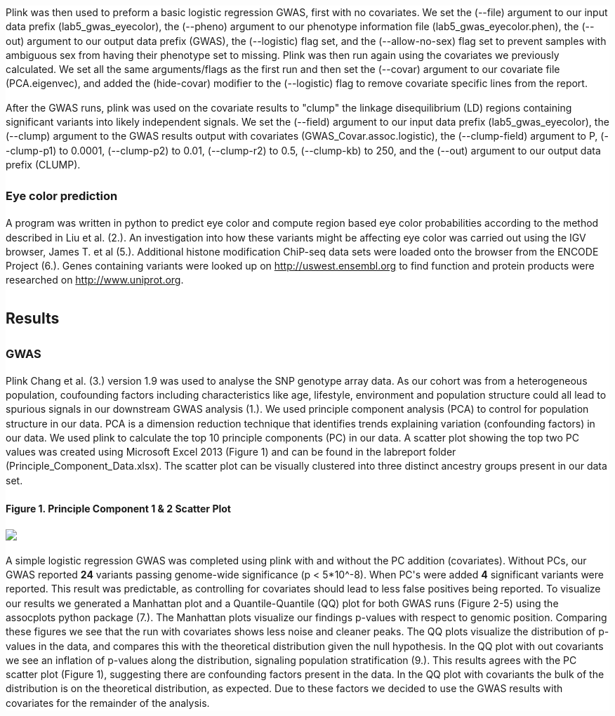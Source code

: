 Plink was then used to preform a basic logistic regression GWAS, first with no covariates. We set the (--file) argument to our input data prefix (lab5_gwas_eyecolor), the (--pheno) argument to our phenotype information file (lab5_gwas_eyecolor.phen), the (--out) argument to our output data prefix (GWAS), the (--logistic) flag set, and the (--allow-no-sex) flag set to prevent samples with ambiguous sex from having their phenotype set to missing. Plink was then run again using the covariates we previously calculated. We set all the same arguments/flags as the first run and then set the (--covar) argument to our covariate file (PCA.eigenvec), and added the (hide-covar) modifier to the (--logistic) flag to remove covariate specific lines from the report.  

After the GWAS runs, plink was used on the covariate results to "clump" the linkage disequilibrium (LD) regions containing  significant variants into likely independent signals. We set the (--field) argument to our input data prefix (lab5_gwas_eyecolor), the (--clump) argument to the GWAS results output with covariates (GWAS_Covar.assoc.logistic), the (--clump-field) argument to P, (--clump-p1) to 0.0001,  (--clump-p2) to 0.01, (--clump-r2) to 0.5, (--clump-kb) to 250, and the (--out) argument to our output data prefix (CLUMP). 

### Eye color prediction

A program was written in python to predict eye color and compute region based eye color probabilities according to the method described in Liu et al. (2.). An investigation into how these variants might be affecting eye color was carried out using the IGV browser, James T. et al (5.). Additional histone modification ChiP-seq data sets were loaded onto the browser from the ENCODE Project (6.). Genes containing variants were looked up on http://uswest.ensembl.org to find function and protein products were researched on http://www.uniprot.org. 

## Results 

### GWAS 

Plink Chang et al. (3.) version 1.9 was used to analyse the SNP genotype array data. As our cohort was from a heterogeneous population, coufounding factors including characteristics like age, lifestyle, environment and population structure could all lead to spurious signals in our downstream GWAS analysis (1.). We used principle component analysis (PCA) to control for population structure in our data. PCA is a dimension reduction technique that identifies trends explaining variation (confounding factors) in our data. We used plink to calculate the top 10 principle components (PC) in our data. A scatter plot showing the top two PC values was created using Microsoft Excel 2013 (Figure 1) and can be found in the labreport folder (Principle_Component_Data.xlsx). The scatter plot can be visually clustered into three distinct ancestry groups present in our data set. 

#### Figure 1. Principle Component 1 & 2 Scatter Plot

![](https://github.com/cse185-sp18/cse185-week5-ljervis/blob/master/labreport/Principle_Component_Scatter_Plot.JPG)

A simple logistic regression GWAS was completed using plink with and without the PC addition (covariates). Without PCs, our GWAS reported __24__ variants passing genome-wide significance (p < 5*10^-8). When PC's were added __4__ significant variants were reported. This result was predictable, as controlling for covariates should lead to less false positives being reported. To visualize our results we generated a Manhattan plot and a Quantile-Quantile (QQ) plot for both GWAS runs (Figure 2-5) using the assocplots python package (7.). The Manhattan plots visualize our findings p-values with respect to genomic position. Comparing these figures we see that the run with covariates shows less noise and cleaner peaks. The QQ plots visualize the distribution of p-values in the data, and compares this with the theoretical distribution given the null hypothesis. In the QQ plot with out covariants we see an inflation of p-values along the distribution, signaling population stratification (9.). This results agrees with the PC scatter plot (Figure 1), suggesting there are confounding factors present in the data. In the QQ plot with covariants the bulk of the distribution is on the theoretical distribution, as expected. Due to these factors we decided to use the GWAS results with covariates for the remainder of the analysis.   
